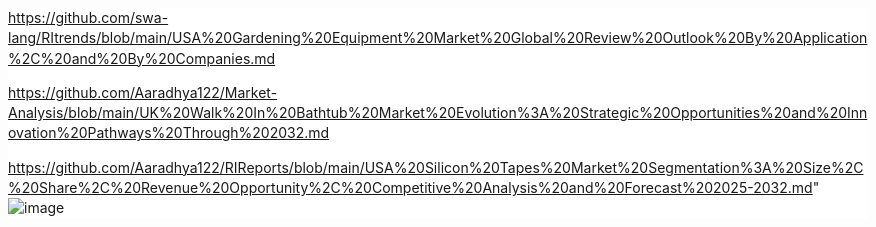 <a href=https://github.com/swa-lang/RItrends/blob/main/USA%20Gardening%20Equipment%20Market%20Global%20Review%20Outlook%20By%20Application%2C%20and%20By%20Companies.md>https://github.com/swa-lang/RItrends/blob/main/USA%20Gardening%20Equipment%20Market%20Global%20Review%20Outlook%20By%20Application%2C%20and%20By%20Companies.md</a>

<a href=https://github.com/Aaradhya122/Market-Analysis/blob/main/UK%20Walk%20In%20Bathtub%20Market%20Evolution%3A%20Strategic%20Opportunities%20and%20Innovation%20Pathways%20Through%202032.md>https://github.com/Aaradhya122/Market-Analysis/blob/main/UK%20Walk%20In%20Bathtub%20Market%20Evolution%3A%20Strategic%20Opportunities%20and%20Innovation%20Pathways%20Through%202032.md</a>

<a href=https://github.com/Aaradhya122/RIReports/blob/main/USA%20Silicon%20Tapes%20Market%20Segmentation%3A%20Size%2C%20Share%2C%20Revenue%20Opportunity%2C%20Competitive%20Analysis%20and%20Forecast%202025-2032.md>https://github.com/Aaradhya122/RIReports/blob/main/USA%20Silicon%20Tapes%20Market%20Segmentation%3A%20Size%2C%20Share%2C%20Revenue%20Opportunity%2C%20Competitive%20Analysis%20and%20Forecast%202025-2032.md</a>"
![image](https://github.com/user-attachments/assets/f6279b51-2459-4d15-9984-a0431a4c2f91)
